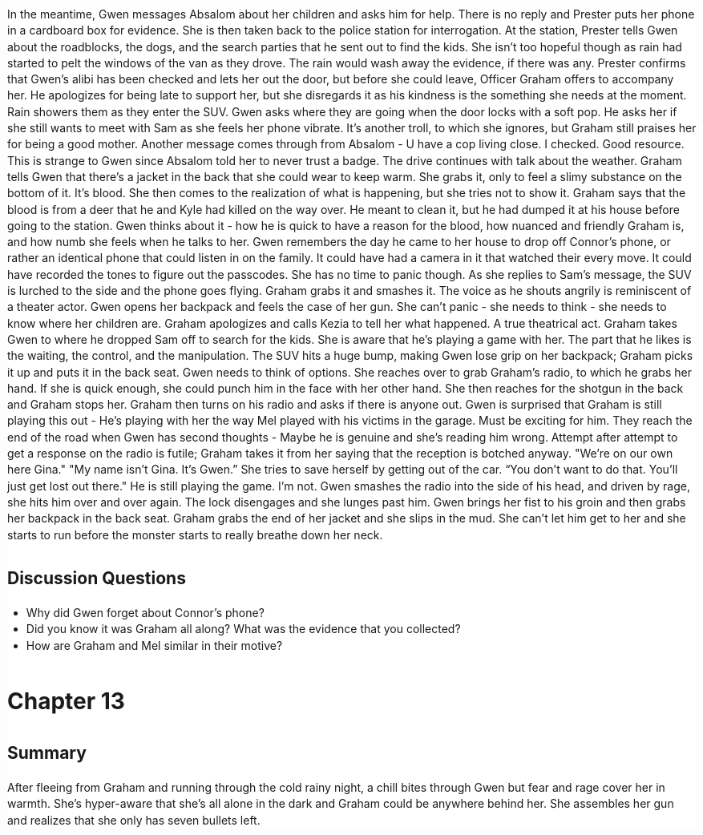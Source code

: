 In the meantime, Gwen messages Absalom about her children and asks him for help. There is no reply and Prester puts her phone in a cardboard box for evidence. She is then taken back to the police station for interrogation. 
At the station, Prester tells Gwen about the roadblocks, the dogs, and the search parties that he sent out to find the kids. She isn’t too hopeful though as rain had started to pelt the windows of the van as they drove. The rain would wash away the evidence, if there was any. 
Prester confirms that Gwen’s alibi has been checked and lets her out the door, but before she could leave, Officer Graham offers to accompany her. He apologizes for being late to support her, but she disregards it as his kindness is the something she needs at the moment. Rain showers them as they enter the SUV. 
Gwen asks where they are going when the door locks with a soft pop. He asks her if she still wants to meet with Sam as she feels her phone vibrate. It’s another troll, to which she ignores, but Graham still praises her for being a good mother. Another message comes through from Absalom - U have a cop living close. I checked. Good resource. This is strange to Gwen since Absalom told her to never trust a badge. 
The drive continues with talk about the weather. Graham tells Gwen that there’s a jacket in the back that she could wear to keep warm. She grabs it, only to feel a slimy substance on the bottom of it. It’s blood. She then comes to the realization of what is happening, but she tries not to show it. 
Graham says that the blood is from a deer that he and Kyle had killed on the way over. He meant to clean it, but he had dumped it at his house before going to the station. Gwen thinks about it - how he is quick to have a reason for the blood, how nuanced and friendly Graham is, and how numb she feels when he talks to her. Gwen remembers the day he came to her house to drop off Connor’s phone, or rather an identical phone that could listen in on the family. It could have had a camera in it that watched their every move. It could have recorded the tones to figure out the passcodes. 
She has no time to panic though. As she replies to Sam’s message, the SUV is lurched to the side and the phone goes flying. Graham grabs it and smashes it. The voice as he shouts angrily is reminiscent of a theater actor. Gwen opens her backpack and feels the case of her gun. She can’t panic - she needs to think - she needs to know where her children are. Graham apologizes and calls Kezia to tell her what happened. A true theatrical act. 
Graham takes Gwen to where he dropped Sam off to search for the kids. She is aware that he’s playing a game with her. The part that he likes is the waiting, the control, and the manipulation. The SUV hits a huge bump, making Gwen lose grip on her backpack; Graham picks it up and puts it in the back seat. Gwen needs to think of options. She reaches over to grab Graham’s radio, to which he grabs her hand. If she is quick enough, she could punch him in the face with her other hand. She then reaches for the shotgun in the back and Graham stops her. Graham then turns on his radio and asks if there is anyone out. 
Gwen is surprised that Graham is still playing this out - He’s playing with her the way Mel played with his victims in the garage. Must be exciting for him. They reach the end of the road when Gwen has second thoughts - Maybe he is genuine and she’s reading him wrong. Attempt after attempt to get a response on the radio is futile; Graham takes it from her saying that the reception is botched anyway. 
"We’re on our own here Gina."
"My name isn’t Gina. It’s Gwen.” She tries to save herself by getting out of the car. “You don’t want to do that. You’ll just get lost out there."
He is still playing the game. I’m not. 
Gwen smashes the radio into the side of his head, and driven by rage, she hits him over and over again. The lock disengages and she lunges past him. Gwen brings her fist to his groin and then grabs her backpack in the back seat. Graham grabs the end of her jacket and she slips in the mud. She can’t let him get to her and she starts to run before the monster starts to really breathe down her neck. 
## Discussion Questions
* Why did Gwen forget about Connor’s phone? 
* Did you know it was Graham all along? What was the evidence that you collected? 
* How are Graham and Mel similar in their motive? 
# Chapter 13 
## Summary 
After fleeing from Graham and running through the cold rainy night, a chill bites through Gwen but fear and rage cover her in warmth. She’s hyper-aware that she’s all alone in the dark and Graham could be anywhere behind her. She assembles her gun and realizes that she only has seven bullets left. 